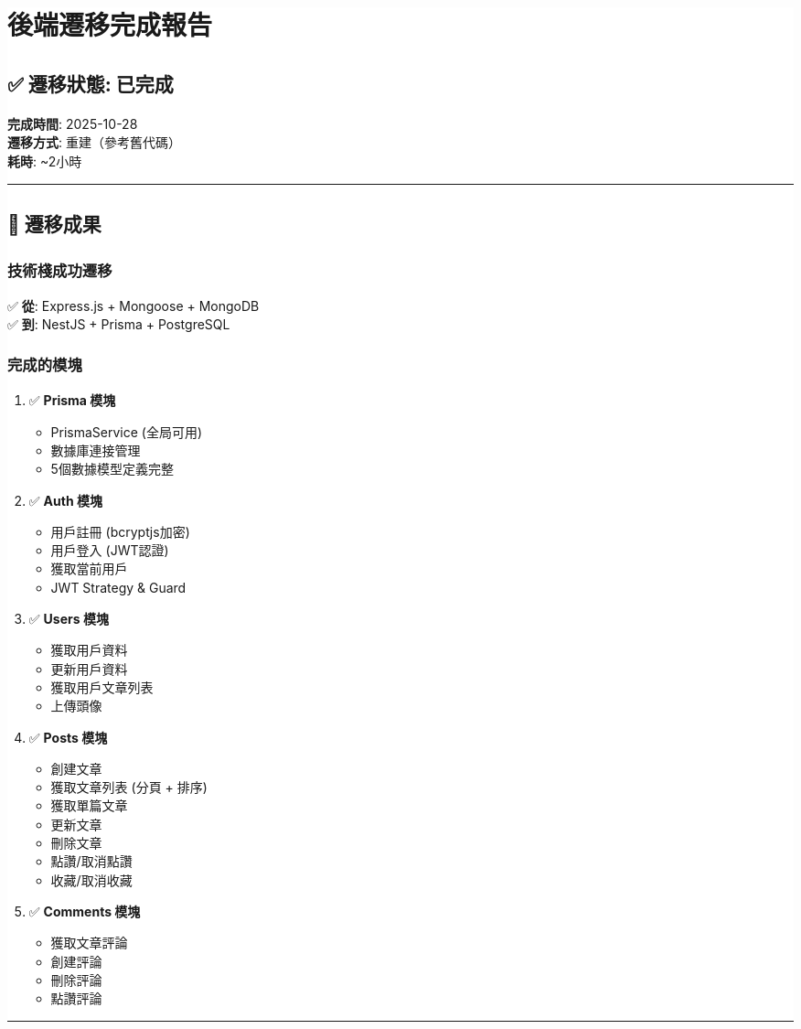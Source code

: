 # 後端遷移完成報告

## ✅ 遷移狀態: 已完成

**完成時間**: 2025-10-28  
**遷移方式**: 重建（參考舊代碼）  
**耗時**: ~2小時

---

## 🎯 遷移成果

### 技術棧成功遷移

✅ **從**: Express.js + Mongoose + MongoDB  
✅ **到**: NestJS + Prisma + PostgreSQL

### 完成的模塊

1. ✅ **Prisma 模塊**
   - PrismaService (全局可用)
   - 數據庫連接管理
   - 5個數據模型定義完整

2. ✅ **Auth 模塊**
   - 用戶註冊 (bcryptjs加密)
   - 用戶登入 (JWT認證)
   - 獲取當前用戶
   - JWT Strategy & Guard

3. ✅ **Users 模塊**
   - 獲取用戶資料
   - 更新用戶資料
   - 獲取用戶文章列表
   - 上傳頭像

4. ✅ **Posts 模塊**
   - 創建文章
   - 獲取文章列表 (分頁 + 排序)
   - 獲取單篇文章
   - 更新文章
   - 刪除文章
   - 點讚/取消點讚
   - 收藏/取消收藏

5. ✅ **Comments 模塊**
   - 獲取文章評論
   - 創建評論
   - 刪除評論
   - 點讚評論

---